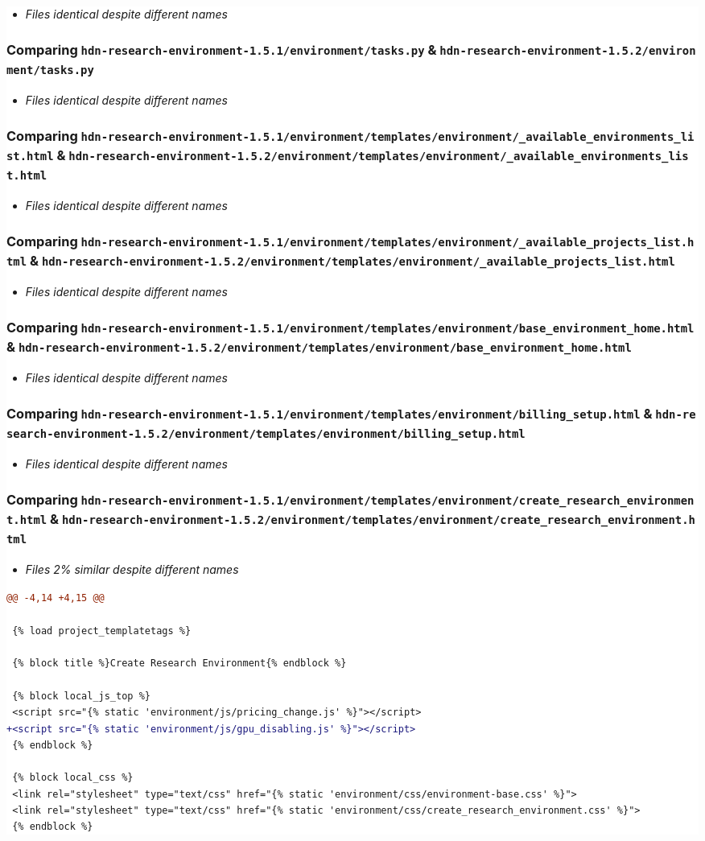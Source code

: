  * *Files identical despite different names*

### Comparing `hdn-research-environment-1.5.1/environment/tasks.py` & `hdn-research-environment-1.5.2/environment/tasks.py`

 * *Files identical despite different names*

### Comparing `hdn-research-environment-1.5.1/environment/templates/environment/_available_environments_list.html` & `hdn-research-environment-1.5.2/environment/templates/environment/_available_environments_list.html`

 * *Files identical despite different names*

### Comparing `hdn-research-environment-1.5.1/environment/templates/environment/_available_projects_list.html` & `hdn-research-environment-1.5.2/environment/templates/environment/_available_projects_list.html`

 * *Files identical despite different names*

### Comparing `hdn-research-environment-1.5.1/environment/templates/environment/base_environment_home.html` & `hdn-research-environment-1.5.2/environment/templates/environment/base_environment_home.html`

 * *Files identical despite different names*

### Comparing `hdn-research-environment-1.5.1/environment/templates/environment/billing_setup.html` & `hdn-research-environment-1.5.2/environment/templates/environment/billing_setup.html`

 * *Files identical despite different names*

### Comparing `hdn-research-environment-1.5.1/environment/templates/environment/create_research_environment.html` & `hdn-research-environment-1.5.2/environment/templates/environment/create_research_environment.html`

 * *Files 2% similar despite different names*

```diff
@@ -4,14 +4,15 @@
 
 {% load project_templatetags %}
 
 {% block title %}Create Research Environment{% endblock %}
 
 {% block local_js_top %}
 <script src="{% static 'environment/js/pricing_change.js' %}"></script>
+<script src="{% static 'environment/js/gpu_disabling.js' %}"></script>
 {% endblock %}
 
 {% block local_css %}
 <link rel="stylesheet" type="text/css" href="{% static 'environment/css/environment-base.css' %}">
 <link rel="stylesheet" type="text/css" href="{% static 'environment/css/create_research_environment.css' %}">
 {% endblock %}
```
